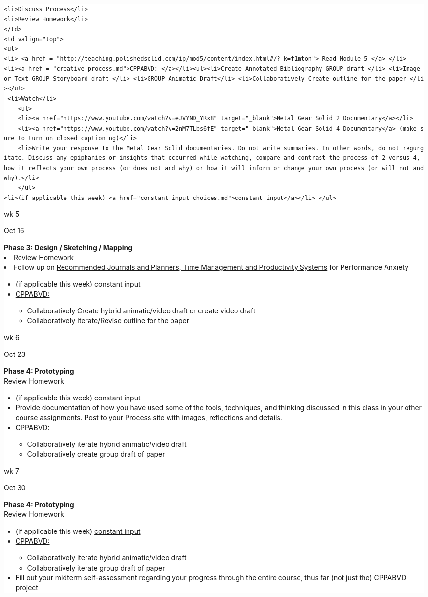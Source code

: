     <li>Discuss Process</li>      
    <li>Review Homework</li>
    </td>
    <td valign="top">
    <ul>
    <li> <a href = "http://teaching.polishedsolid.com/ip/mod5/content/index.html#/?_k=f1mton"> Read Module 5 </a> </li>
    <li><a href = "creative_process.md">CPPABVD: </a></li><ul><li>Create Annotated Bibliography GROUP draft </li> <li>Image or Text GROUP Storyboard draft </li> <li>GROUP Animatic Draft</li> <li>Collaboratively Create outline for the paper </li></ul>
     <li>Watch</li>
        <ul>
        <li><a href="https://www.youtube.com/watch?v=eJVYND_YRx8" target="_blank">Metal Gear Solid 2 Documentary</a></li>
        <li><a href="https://www.youtube.com/watch?v=2nM7TLbs6fE" target="_blank">Metal Gear Solid 4 Documentary</a> (make sure to turn on closed captioning)</li>
        <li>Write your response to the Metal Gear Solid documentaries. Do not write summaries. In other words, do not regurgitate. Discuss any epiphanies or insights that occurred while watching, compare and contrast the process of 2 versus 4, how it reflects your own process (or does not and why) or how it will inform or change your own process (or will not and why).</li>
        </ul>
    <li>(if applicable this week) <a href="constant_input_choices.md">constant input</a></li> </ul>
</td>
</tr>
<tr>
    <td valign="top">wk 5<p>Oct 16 </p></td>  
    <td valign="top"> <strong> Phase 3: Design / Sketching / Mapping </strong> <br> <li>Review Homework</li>
    <li>Follow up on <a href="recommended_journals_and_planners.md">Recommended Journals and Planners, Time Management and Productivity Systems</a> for Performance Anxiety</li>
    <td>
    <ul>
    <li>(if applicable this week) <a href="constant_input_choices.md">constant input</a></li>
    <li><a href = "creative_process.md">CPPABVD: </a> </li> <ul> <li>Collaboratively Create hybrid animatic/video draft or create video draft </li> <li>Collaboratively Iterate/Revise outline for the paper </li> </ul></ul>   
    </td>
</tr>
<tr>
    <td valign="top">wk 6 <p>Oct 23</p></td>    
    <td valign="top"><strong> Phase 4: Prototyping </strong> <br> Review Homework</td>
    <td valign="top">
    <ul>
    <li>(if applicable this week) <a href="constant_input_choices.md">constant input</a></li>
    <li>Provide documentation of how you have used some of the tools, techniques, and thinking discussed in this class in your other course assignments. Post to your Process site with images, reflections and details.</li>
    <li><a href = "creative_process.md">CPPABVD: </a> </li> <ul>
    <li>Collaboratively iterate hybrid animatic/video draft</li>
    <li>Collaboratively create group draft of paper</li>
    </ul> </ul>
    </td>
</tr>
<tr>
    <td valign="top">wk 7<p>Oct 30</p></td>     
    <td valign="top"><strong> Phase 4: Prototyping </strong> <br>Review Homework</td>
    <td valign="top">
    <ul>
    <li>(if applicable this week) <a href="constant_input_choices.md">constant input</a></li>
    <li><a href = "creative_process.md">CPPABVD: </a> </li> <ul> <li>Collaboratively iterate hybrid animatic/video draft </li> <li>Collaboratively iterate group draft of paper</a></li> </ul>
    <li> Fill out your <a href = "self_assessments.md">midterm self-assessment </a>regarding your progress through the entire course, thus far (not just the) CPPABVD project </li>
    </ul>   